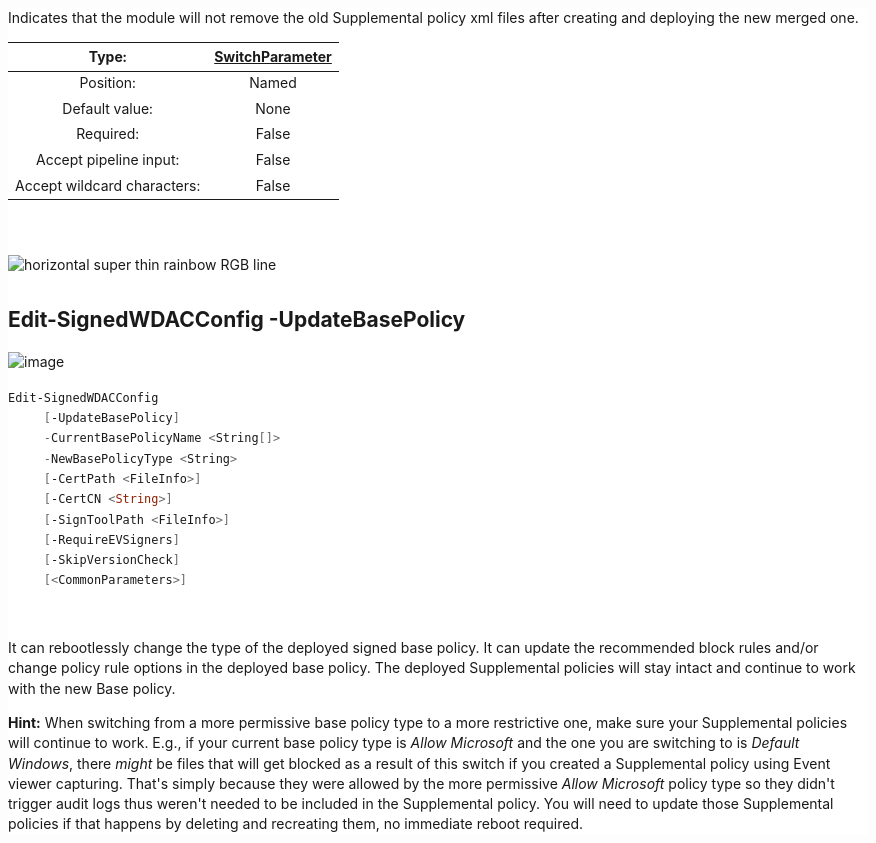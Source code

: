 Indicates that the module will not remove the old Supplemental policy xml files after creating and deploying the new merged one.

<div align='center'>

| Type: |[SwitchParameter](https://learn.microsoft.com/en-us/dotnet/api/system.management.automation.switchparameter)|
| :-------------: | :-------------: |
| Position: | Named |
| Default value: | None |
| Required: | False |
| Accept pipeline input: | False |
| Accept wildcard characters: | False |

</div>

<br>

<br>

<img src="https://github.com/HotCakeX/Harden-Windows-Security/raw/main/images/Gifs/1pxRainbowLine.gif" width= "300000" alt="horizontal super thin rainbow RGB line">

<br>

## Edit-SignedWDACConfig -UpdateBasePolicy

![image](https://raw.githubusercontent.com/HotCakeX/.github/main/Pictures/Wiki%20APNGs/Edit-SignedWDACConfig/Edit-SignedWDACConfig%20-UpdateBasePolicy.apng)

```powershell
Edit-SignedWDACConfig
     [-UpdateBasePolicy]
     -CurrentBasePolicyName <String[]>
     -NewBasePolicyType <String>
     [-CertPath <FileInfo>]
     [-CertCN <String>]
     [-SignToolPath <FileInfo>]
     [-RequireEVSigners]
     [-SkipVersionCheck]
     [<CommonParameters>]
```

<br>

It can rebootlessly change the type of the deployed signed base policy. It can update the recommended block rules and/or change policy rule options in the deployed base policy. The deployed Supplemental policies will stay intact and continue to work with the new Base policy.

**Hint:** When switching from a more permissive base policy type to a more restrictive one, make sure your Supplemental policies will continue to work. E.g., if your current base policy type is *Allow Microsoft* and the one you are switching to is *Default Windows*, there *might* be files that will get blocked as a result of this switch if you created a Supplemental policy using Event viewer capturing. That's simply because they were allowed by the more permissive *Allow Microsoft* policy type so they didn't trigger audit logs thus weren't needed to be included in the Supplemental policy. You will need to update those Supplemental policies if that happens by deleting and recreating them, no immediate reboot required.
